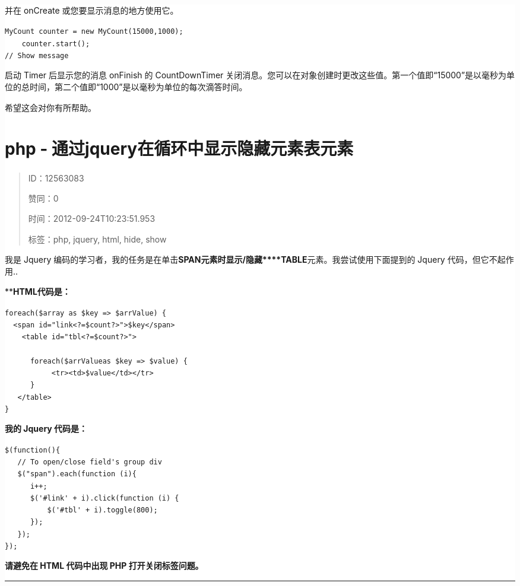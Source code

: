 并在 onCreate 或您要显示消息的地方使用它。

```
MyCount counter = new MyCount(15000,1000);
    counter.start();
// Show message 
```

启动 Timer 后显示您的消息 onFinish 的 CountDownTimer 关闭消息。您可以在对象创建时更改这些值。第一个值即“15000”是以毫秒为单位的总时间，第二个值即“1000”是以毫秒为单位的每次滴答时间。

希望这会对你有所帮助。

# php - 通过jquery在循环中显示隐藏元素表元素

> ID：12563083
> 
> 赞同：0
> 
> 时间：2012-09-24T10:23:51.953
> 
> 标签：php, jquery, html, hide, show

我是 Jquery 编码的学习者，我的任务是在单击**SPAN元素时显示/隐藏****TABLE**元素。我尝试使用下面提到的 Jquery 代码，但它不起作用..

 ****HTML代码是：**

```
foreach($array as $key => $arrValue) {
  <span id="link<?=$count?>">$key</span>
    <table id="tbl<?=$count?>">

      foreach($arrValueas $key => $value) {
           <tr><td>$value</td></tr>
      }
   </table>
} 
```

**我的 Jquery 代码是：**

```
$(function(){
   // To open/close field's group div
   $("span").each(function (i){
      i++;
      $('#link' + i).click(function (i) {
          $('#tbl' + i).toggle(800);
      });
   });
}); 
```

**请避免在 HTML 代码中出现 PHP 打开关闭标签问题。**

* * *

